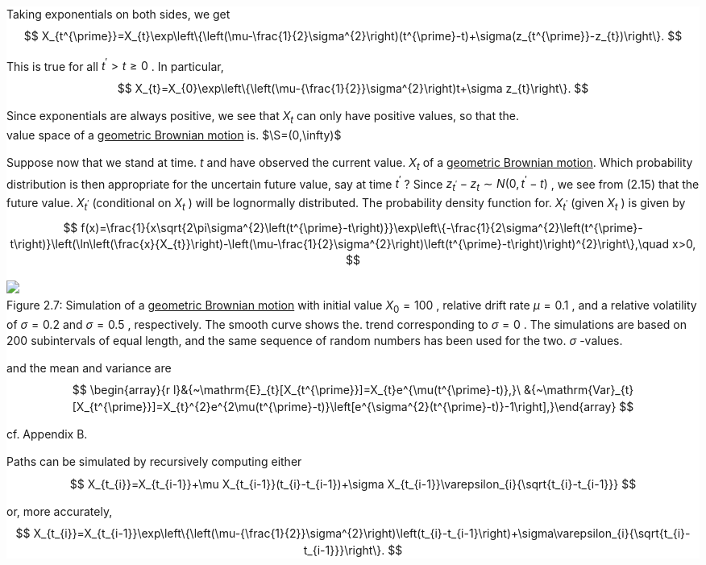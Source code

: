 Taking exponentials on both sides, we get  
$$
X_{t^{\prime}}=X_{t}\exp\left\{\left(\mu-\frac{1}{2}\sigma^{2}\right)(t^{\prime}-t)+\sigma(z_{t^{\prime}}-z_{t})\right\}.
$$  

This is true for all $t^{\prime}>t\geq0$ . In particular,  
$$
X_{t}=X_{0}\exp\left\{\left(\mu-{\frac{1}{2}}\sigma^{2}\right)t+\sigma z_{t}\right\}.
$$  

Since exponentials are always positive, we see that $X_{t}$ can only have positive values, so that the.   
value space of a [geometric Brownian motion](../../../Financial%20Instruments/Black%20Scholes%20Derivation.md) is. $\S=(0,\infty)$  

Suppose now that we stand at time. $t$ and have observed the current value. $X_{t}$ of a [geometric Brownian motion](../../../Financial%20Instruments/Black%20Scholes%20Derivation.md). Which probability distribution is then appropriate for the uncertain future value, say at time $t^{\prime}$ ? Since $z_{t^{\prime}}-z_{t}\sim N(0,t^{\prime}-t)$ , we see from (2.15) that the future value. $X_{t^{\prime}}$ (conditional on $X_{t}$ ) will be lognormally distributed. The probability density function for. $X_{t^{\prime}}$ (given $X_{t}$ ) is given by  
$$
f(x)=\frac{1}{x\sqrt{2\pi\sigma^{2}\left(t^{\prime}-t\right)}}\exp\left\{-\frac{1}{2\sigma^{2}\left(t^{\prime}-t\right)}\left(\ln\left(\frac{x}{X_{t}}\right)-\left(\mu-\frac{1}{2}\sigma^{2}\right)\left(t^{\prime}-t\right)\right)^{2}\right\},\quad x>0,
$$  

![](425f447d616cdeb75a538895b1a2c226f1f290e2f69de2589cb1786564914f07.jpg)  
Figure 2.7: Simulation of a [geometric Brownian motion](../../../Financial%20Instruments/Black%20Scholes%20Derivation.md) with initial value $X_{0}=100$ , relative drift rate $\mu=0.1$ , and a relative volatility of $\sigma=0.2$ and $\sigma=0.5$ , respectively. The smooth curve shows the. trend corresponding to $\sigma=0$ . The simulations are based on 200 subintervals of equal length, and the same sequence of random numbers has been used for the two. $\sigma$ -values.  

and the mean and variance are  
$$
\begin{array}{r l}&{~\mathrm{E}_{t}[X_{t^{\prime}}]=X_{t}e^{\mu(t^{\prime}-t)},}\ &{~\mathrm{Var}_{t}[X_{t^{\prime}}]=X_{t}^{2}e^{2\mu(t^{\prime}-t)}\left[e^{\sigma^{2}(t^{\prime}-t)}-1\right],}\end{array}
$$  

cf. Appendix B.  

Paths can be simulated by recursively computing either  
$$
X_{t_{i}}=X_{t_{i-1}}+\mu X_{t_{i-1}}(t_{i}-t_{i-1})+\sigma X_{t_{i-1}}\varepsilon_{i}{\sqrt{t_{i}-t_{i-1}}}
$$  

or, more accurately,  
$$
X_{t_{i}}=X_{t_{i-1}}\exp\left\{\left(\mu-{\frac{1}{2}}\sigma^{2}\right)\left(t_{i}-t_{i-1}\right)+\sigma\varepsilon_{i}{\sqrt{t_{i}-t_{i-1}}}\right\}.
$$  

